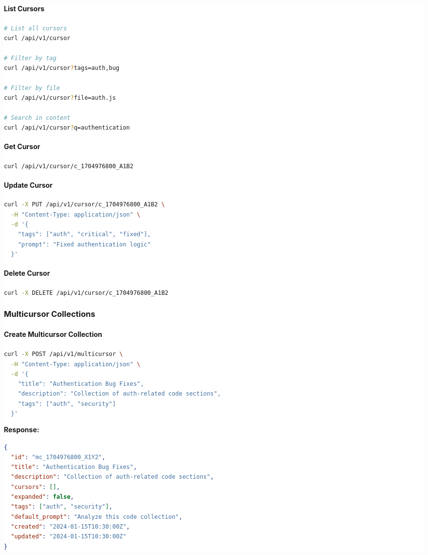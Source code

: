 #### List Cursors
```bash
# List all cursors
curl /api/v1/cursor

# Filter by tag
curl /api/v1/cursor?tags=auth,bug

# Filter by file
curl /api/v1/cursor?file=auth.js

# Search in content
curl /api/v1/cursor?q=authentication
```

#### Get Cursor
```bash
curl /api/v1/cursor/c_1704976800_A1B2
```

#### Update Cursor
```bash
curl -X PUT /api/v1/cursor/c_1704976800_A1B2 \
  -H "Content-Type: application/json" \
  -d '{
    "tags": ["auth", "critical", "fixed"],
    "prompt": "Fixed authentication logic"
  }'
```

#### Delete Cursor
```bash
curl -X DELETE /api/v1/cursor/c_1704976800_A1B2
```

### Multicursor Collections

#### Create Multicursor Collection
```bash
curl -X POST /api/v1/multicursor \
  -H "Content-Type: application/json" \
  -d '{
    "title": "Authentication Bug Fixes",
    "description": "Collection of auth-related code sections",
    "tags": ["auth", "security"]
  }'
```

**Response:**
```json
{
  "id": "mc_1704976800_X1Y2",
  "title": "Authentication Bug Fixes",
  "description": "Collection of auth-related code sections",
  "cursors": [],
  "expanded": false,
  "tags": ["auth", "security"],
  "default_prompt": "Analyze this code collection",
  "created": "2024-01-15T10:30:00Z",
  "updated": "2024-01-15T10:30:00Z"
}
```
